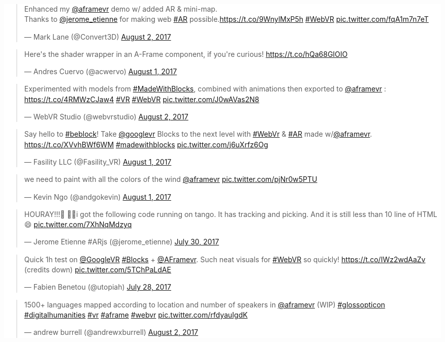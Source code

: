 <blockquote class="twitter-tweet"><p lang="en" dir="ltr">Enhanced my <a href="https://twitter.com/aframevr">@aframevr</a> demo w/ added AR &amp; mini-map.<br>Thanks to <a href="https://twitter.com/jerome_etienne">@jerome_etienne</a> for making web <a href="https://twitter.com/hashtag/AR?src=hash">#AR</a> possible.<a href="https://t.co/9WnylMxP5h">https://t.co/9WnylMxP5h</a> <a href="https://twitter.com/hashtag/WebVR?src=hash">#WebVR</a> <a href="https://t.co/fqA1m7n7eT">pic.twitter.com/fqA1m7n7eT</a></p>&mdash; Mark Lane (@Convert3D) <a href="https://twitter.com/Convert3D/status/892721154200174594">August 2, 2017</a></blockquote>

<blockquote class="twitter-tweet"><p lang="en" dir="ltr">Here&#39;s the shader wrapper in an A-Frame component, if you&#39;re curious! <a href="https://t.co/hQa68GIOIO">https://t.co/hQa68GIOIO</a></p>&mdash; Andres Cuervo (@acwervo) <a href="https://twitter.com/acwervo/status/892174464770875392">August 1, 2017</a></blockquote>

<blockquote class="twitter-tweet"><p lang="en" dir="ltr">Experimented with models from <a href="https://twitter.com/hashtag/MadeWithBlocks?src=hash">#MadeWithBlocks</a>, combined with animations then exported to <a href="https://twitter.com/aframevr">@aframevr</a> : <a href="https://t.co/4RMWzCJaw4">https://t.co/4RMWzCJaw4</a> <a href="https://twitter.com/hashtag/VR?src=hash">#VR</a> <a href="https://twitter.com/hashtag/WebVR?src=hash">#WebVR</a> <a href="https://t.co/J0wAVas2N8">pic.twitter.com/J0wAVas2N8</a></p>&mdash; WebVR Studio (@webvrstudio) <a href="https://twitter.com/webvrstudio/status/892784288545951744">August 2, 2017</a></blockquote>

<blockquote class="twitter-tweet"><p lang="en" dir="ltr">Say hello to <a href="https://twitter.com/hashtag/beblock?src=hash">#beblock</a>! Take <a href="https://twitter.com/googlevr">@googlevr</a> Blocks to the next level with <a href="https://twitter.com/hashtag/WebVr?src=hash">#WebVr</a> &amp; <a href="https://twitter.com/hashtag/AR?src=hash">#AR</a> made w/<a href="https://twitter.com/aframevr">@aframevr</a>. <a href="https://t.co/XVvhBWf6WM">https://t.co/XVvhBWf6WM</a> <a href="https://twitter.com/hashtag/madewithblocks?src=hash">#madewithblocks</a> <a href="https://t.co/j6uXrfz6Og">pic.twitter.com/j6uXrfz6Og</a></p>&mdash; Fasility LLC (@Fasility_VR) <a href="https://twitter.com/Fasility_VR/status/892173982392348672">August 1, 2017</a></blockquote>

<blockquote class="twitter-tweet"><p lang="en" dir="ltr">we need to paint with all the colors of the wind <a href="https://twitter.com/aframevr">@aframevr</a> <a href="https://t.co/pjNr0w5PTU">pic.twitter.com/pjNr0w5PTU</a></p>&mdash; Kevin Ngo (@andgokevin) <a href="https://twitter.com/andgokevin/status/892439728787644416">August 1, 2017</a></blockquote>

<blockquote class="twitter-tweet"><p lang="en" dir="ltr">HOURAY!!!🦄 🐠🤡i got the following code running on tango. It has tracking and picking. And it is still less than 10 line of HTML 😄 <a href="https://t.co/7XhNqMdzyq">pic.twitter.com/7XhNqMdzyq</a></p>&mdash; Jerome Etienne #ARjs (@jerome_etienne) <a href="https://twitter.com/jerome_etienne/status/891635045378772992">July 30, 2017</a></blockquote>

<blockquote class="twitter-tweet"><p lang="en" dir="ltr">Quick 1h test on <a href="https://twitter.com/googlevr">@GoogleVR</a> <a href="https://twitter.com/hashtag/Blocks?src=hash">#Blocks</a> + <a href="https://twitter.com/aframevr">@AFramevr</a>. Such neat visuals for <a href="https://twitter.com/hashtag/WebVR?src=hash">#WebVR</a> so quickly! <a href="https://t.co/IWz2wdAaZv">https://t.co/IWz2wdAaZv</a> (credits down) <a href="https://t.co/5TChPaLdAE">pic.twitter.com/5TChPaLdAE</a></p>&mdash; Fabien Benetou (@utopiah) <a href="https://twitter.com/utopiah/status/890970449701634048">July 28, 2017</a></blockquote>

<blockquote class="twitter-tweet"><p lang="en" dir="ltr">1500+ languages mapped according to location and number of speakers in <a href="https://twitter.com/aframevr">@aframevr</a> (WIP) <a href="https://twitter.com/hashtag/glossopticon?src=hash">#glossopticon</a> <a href="https://twitter.com/hashtag/digitalhumanities?src=hash">#digitalhumanities</a> <a href="https://twitter.com/hashtag/vr?src=hash">#vr</a> <a href="https://twitter.com/hashtag/aframe?src=hash">#aframe</a> <a href="https://twitter.com/hashtag/webvr?src=hash">#webvr</a> <a href="https://t.co/rfdyauIgdK">pic.twitter.com/rfdyauIgdK</a></p>&mdash; andrew burrell (@andrewxburrell) <a href="https://twitter.com/andrewxburrell/status/892582294556360704">August 2, 2017</a></blockquote>

